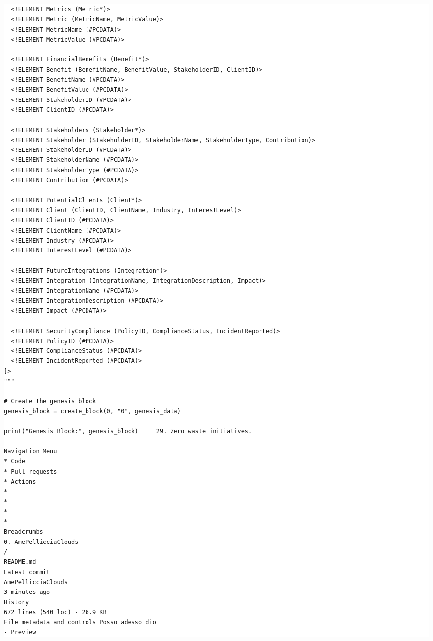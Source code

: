 ```	
  <!ELEMENT Metrics (Metric*)>
  <!ELEMENT Metric (MetricName, MetricValue)>
  <!ELEMENT MetricName (#PCDATA)>
  <!ELEMENT MetricValue (#PCDATA)>

  <!ELEMENT FinancialBenefits (Benefit*)>
  <!ELEMENT Benefit (BenefitName, BenefitValue, StakeholderID, ClientID)>
  <!ELEMENT BenefitName (#PCDATA)>
  <!ELEMENT BenefitValue (#PCDATA)>
  <!ELEMENT StakeholderID (#PCDATA)>
  <!ELEMENT ClientID (#PCDATA)>

  <!ELEMENT Stakeholders (Stakeholder*)>
  <!ELEMENT Stakeholder (StakeholderID, StakeholderName, StakeholderType, Contribution)>
  <!ELEMENT StakeholderID (#PCDATA)>
  <!ELEMENT StakeholderName (#PCDATA)>
  <!ELEMENT StakeholderType (#PCDATA)> 
  <!ELEMENT Contribution (#PCDATA)>

  <!ELEMENT PotentialClients (Client*)>
  <!ELEMENT Client (ClientID, ClientName, Industry, InterestLevel)>
  <!ELEMENT ClientID (#PCDATA)>
  <!ELEMENT ClientName (#PCDATA)>
  <!ELEMENT Industry (#PCDATA)>
  <!ELEMENT InterestLevel (#PCDATA)>

  <!ELEMENT FutureIntegrations (Integration*)>
  <!ELEMENT Integration (IntegrationName, IntegrationDescription, Impact)>
  <!ELEMENT IntegrationName (#PCDATA)>
  <!ELEMENT IntegrationDescription (#PCDATA)>
  <!ELEMENT Impact (#PCDATA)>

  <!ELEMENT SecurityCompliance (PolicyID, ComplianceStatus, IncidentReported)>
  <!ELEMENT PolicyID (#PCDATA)>
  <!ELEMENT ComplianceStatus (#PCDATA)>
  <!ELEMENT IncidentReported (#PCDATA)>
]>
"""

# Create the genesis block
genesis_block = create_block(0, "0", genesis_data)

print("Genesis Block:", genesis_block)	   29. Zero waste initiatives.

Navigation Menu
* Code
* Pull requests
* Actions
*  
*  
*  
*  
Breadcrumbs
0. AmePellicciaClouds
/
README.md
Latest commit
AmePellicciaClouds
3 minutes ago
History
672 lines (540 loc) · 26.9 KB
File metadata and controls Posso adesso dio
· Preview
```